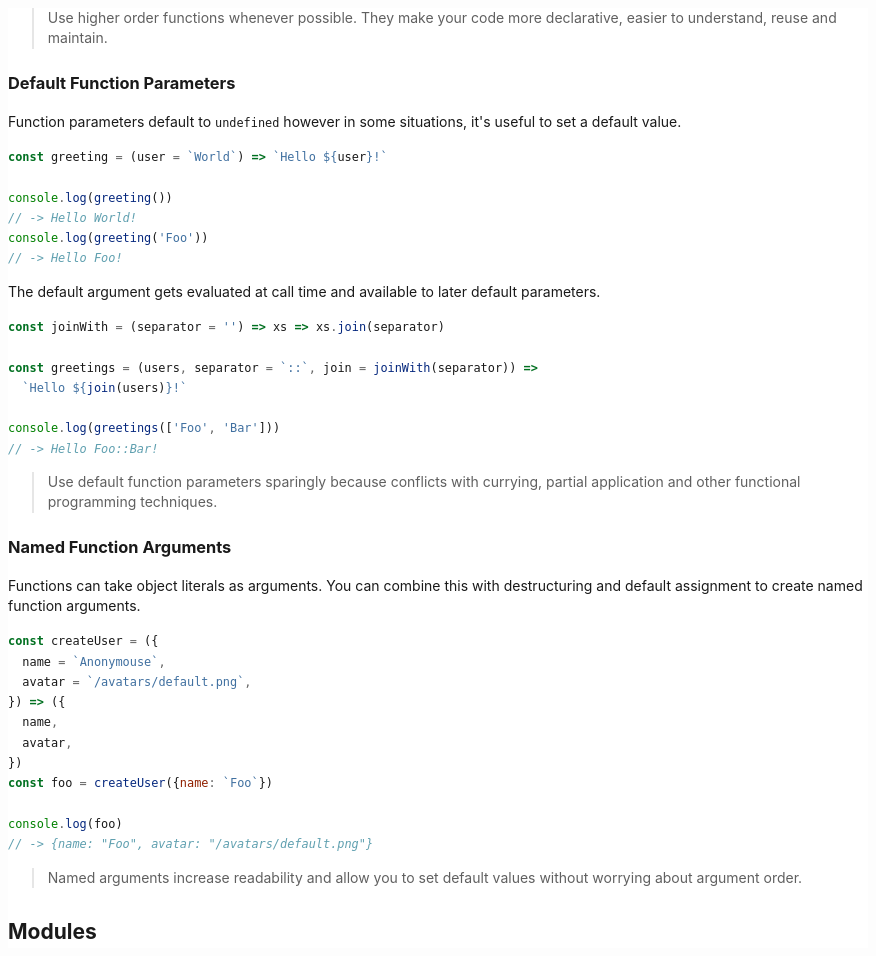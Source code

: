 > Use higher order functions whenever possible. They make your code more declarative, easier to understand, reuse and maintain.

### Default Function Parameters

Function parameters default to `undefined` however in some situations, it's useful to set a default value.

```js
const greeting = (user = `World`) => `Hello ${user}!`

console.log(greeting())
// -> Hello World!
console.log(greeting('Foo'))
// -> Hello Foo!
```

The default argument gets evaluated at call time and available to later default
parameters.

```js
const joinWith = (separator = '') => xs => xs.join(separator)

const greetings = (users, separator = `::`, join = joinWith(separator)) =>
  `Hello ${join(users)}!`

console.log(greetings(['Foo', 'Bar']))
// -> Hello Foo::Bar!
```

> Use default function parameters sparingly because conflicts with currying, partial application and other functional programming techniques.

### Named Function Arguments

Functions can take object literals as arguments. You can combine this with
destructuring and default assignment to create named function arguments.

```js
const createUser = ({
  name = `Anonymouse`,
  avatar = `/avatars/default.png`,
}) => ({
  name,
  avatar,
})
const foo = createUser({name: `Foo`})

console.log(foo)
// -> {name: "Foo", avatar: "/avatars/default.png"}
```

> Named arguments increase readability and allow you to set default values without worrying about argument order.

## Modules


  [prop]: `bar`,